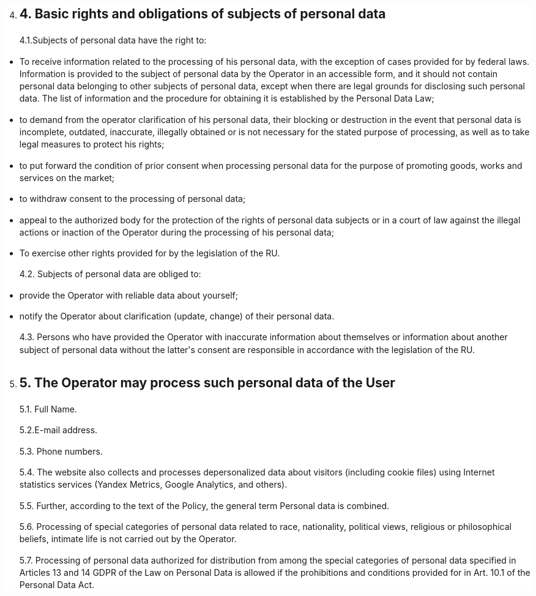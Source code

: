 4. ## 4. Basic rights and obligations of subjects of personal data

   4.1.Subjects of personal data have the right to:

- To receive information related to the processing of his personal data, with
  the exception of cases provided for by federal laws. Information is provided
  to the subject of personal data by the Operator in an accessible form, and it
  should not contain personal data belonging to other subjects of personal data,
  except when there are legal grounds for disclosing such personal data. The
  list of information and the procedure for obtaining it is established by the
  Personal Data Law;
- to demand from the operator clarification of his personal data, their blocking
  or destruction in the event that personal data is incomplete, outdated,
  inaccurate, illegally obtained or is not necessary for the stated purpose of
  processing, as well as to take legal measures to protect his rights;
- to put forward the condition of prior consent when processing personal data
  for the purpose of promoting goods, works and services on the market;
- to withdraw consent to the processing of personal data;
- appeal to the authorized body for the protection of the rights of personal
  data subjects or in a court of law against the illegal actions or inaction of
  the Operator during the processing of his personal data;
- To exercise other rights provided for by the legislation of the RU.

  4.2. Subjects of personal data are obliged to:

- provide the Operator with reliable data about yourself;
- notify the Operator about clarification (update, change) of their personal
  data.

  4.3. Persons who have provided the Operator with inaccurate information about
  themselves or information about another subject of personal data without the
  latter's consent are responsible in accordance with the legislation of the RU.

5. ## 5. The Operator may process such personal data of the User

   5.1. Full Name.

   5.2.E-mail address.

   5.3. Phone numbers.

   5.4. The website also collects and processes depersonalized data about
   visitors (including cookie files) using Internet statistics services (Yandex
   Metrics, Google Analytics, and others).

   5.5. Further, according to the text of the Policy, the general term Personal
   data is combined.

   5.6. Processing of special categories of personal data related to race,
   nationality, political views, religious or philosophical beliefs, intimate
   life is not carried out by the Operator.

   5.7. Processing of personal data authorized for distribution from among the
   special categories of personal data specified in Articles 13 and 14 GDPR of
   the Law on Personal Data is allowed if the prohibitions and conditions
   provided for in Art. 10.1 of the Personal Data Act.
